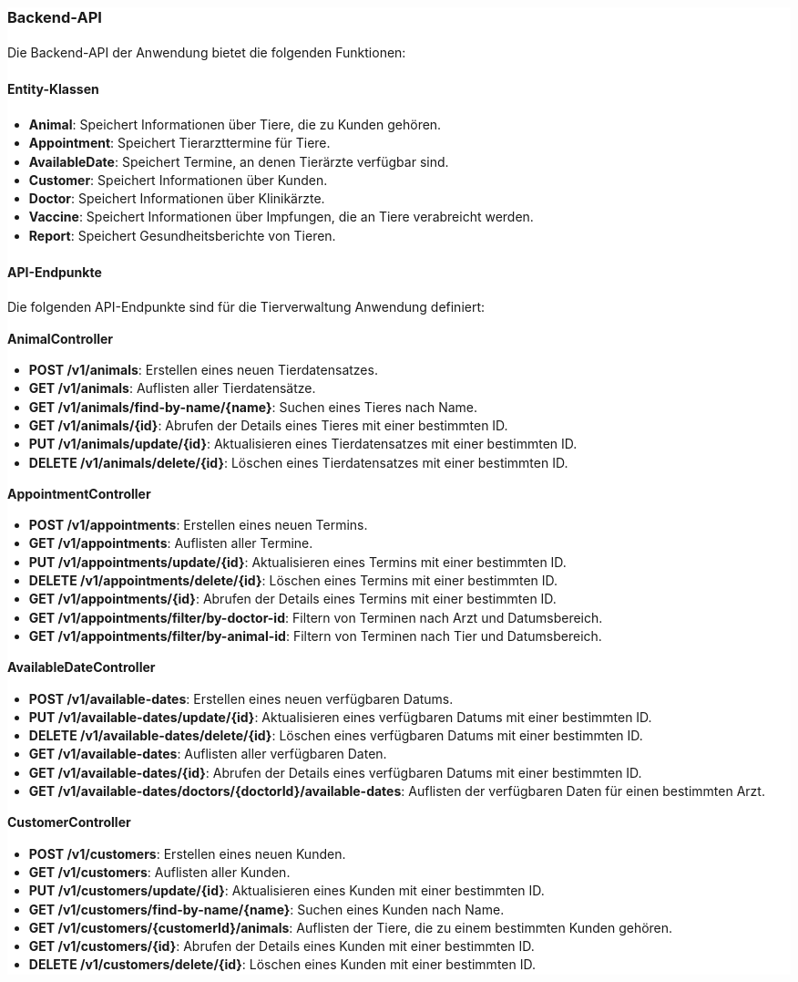 ### Backend-API

Die Backend-API der Anwendung bietet die folgenden Funktionen:

#### Entity-Klassen

- **Animal**: Speichert Informationen über Tiere, die zu Kunden gehören.
- **Appointment**: Speichert Tierarzttermine für Tiere.
- **AvailableDate**: Speichert Termine, an denen Tierärzte verfügbar sind.
- **Customer**: Speichert Informationen über Kunden.
- **Doctor**: Speichert Informationen über Klinikärzte.
- **Vaccine**: Speichert Informationen über Impfungen, die an Tiere verabreicht werden.
- **Report**: Speichert Gesundheitsberichte von Tieren.

#### API-Endpunkte

Die folgenden API-Endpunkte sind für die Tierverwaltung Anwendung definiert:

**AnimalController**

- **POST /v1/animals**: Erstellen eines neuen Tierdatensatzes.
- **GET /v1/animals**: Auflisten aller Tierdatensätze.
- **GET /v1/animals/find-by-name/{name}**: Suchen eines Tieres nach Name.
- **GET /v1/animals/{id}**: Abrufen der Details eines Tieres mit einer bestimmten ID.
- **PUT /v1/animals/update/{id}**: Aktualisieren eines Tierdatensatzes mit einer bestimmten ID.
- **DELETE /v1/animals/delete/{id}**: Löschen eines Tierdatensatzes mit einer bestimmten ID.

**AppointmentController**

- **POST /v1/appointments**: Erstellen eines neuen Termins.
- **GET /v1/appointments**: Auflisten aller Termine.
- **PUT /v1/appointments/update/{id}**: Aktualisieren eines Termins mit einer bestimmten ID.
- **DELETE /v1/appointments/delete/{id}**: Löschen eines Termins mit einer bestimmten ID.
- **GET /v1/appointments/{id}**: Abrufen der Details eines Termins mit einer bestimmten ID.
- **GET /v1/appointments/filter/by-doctor-id**: Filtern von Terminen nach Arzt und Datumsbereich.
- **GET /v1/appointments/filter/by-animal-id**: Filtern von Terminen nach Tier und Datumsbereich.

**AvailableDateController**

- **POST /v1/available-dates**: Erstellen eines neuen verfügbaren Datums.
- **PUT /v1/available-dates/update/{id}**: Aktualisieren eines verfügbaren Datums mit einer bestimmten ID.
- **DELETE /v1/available-dates/delete/{id}**: Löschen eines verfügbaren Datums mit einer bestimmten ID.
- **GET /v1/available-dates**: Auflisten aller verfügbaren Daten.
- **GET /v1/available-dates/{id}**: Abrufen der Details eines verfügbaren Datums mit einer bestimmten ID.
- **GET /v1/available-dates/doctors/{doctorId}/available-dates**: Auflisten der verfügbaren Daten für einen bestimmten Arzt.

**CustomerController**

- **POST /v1/customers**: Erstellen eines neuen Kunden.
- **GET /v1/customers**: Auflisten aller Kunden.
- **PUT /v1/customers/update/{id}**: Aktualisieren eines Kunden mit einer bestimmten ID.
- **GET /v1/customers/find-by-name/{name}**: Suchen eines Kunden nach Name.
- **GET /v1/customers/{customerId}/animals**: Auflisten der Tiere, die zu einem bestimmten Kunden gehören.
- **GET /v1/customers/{id}**: Abrufen der Details eines Kunden mit einer bestimmten ID.
- **DELETE /v1/customers/delete/{id}**: Löschen eines Kunden mit einer bestimmten ID.
